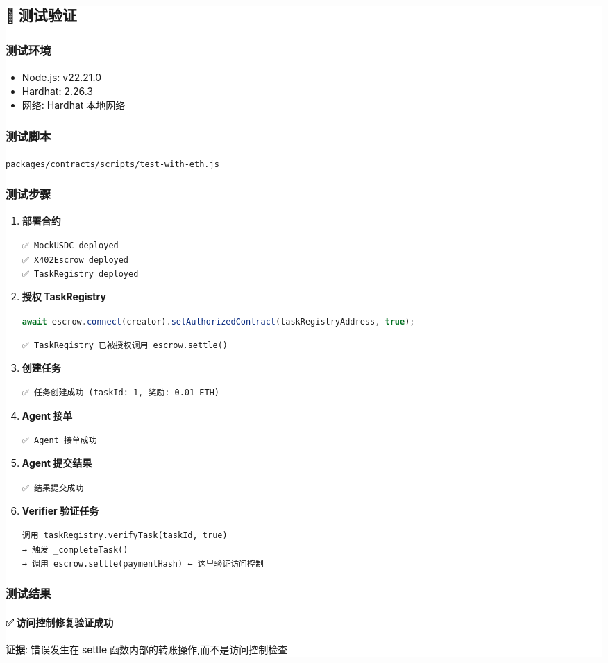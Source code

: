 
## 🧪 测试验证

### 测试环境
- Node.js: v22.21.0
- Hardhat: 2.26.3
- 网络: Hardhat 本地网络

### 测试脚本
`packages/contracts/scripts/test-with-eth.js`

### 测试步骤

1. **部署合约**
   ```
   ✅ MockUSDC deployed
   ✅ X402Escrow deployed
   ✅ TaskRegistry deployed
   ```

2. **授权 TaskRegistry**
   ```javascript
   await escrow.connect(creator).setAuthorizedContract(taskRegistryAddress, true);
   ```
   ```
   ✅ TaskRegistry 已被授权调用 escrow.settle()
   ```

3. **创建任务**
   ```
   ✅ 任务创建成功 (taskId: 1, 奖励: 0.01 ETH)
   ```

4. **Agent 接单**
   ```
   ✅ Agent 接单成功
   ```

5. **Agent 提交结果**
   ```
   ✅ 结果提交成功
   ```

6. **Verifier 验证任务**
   ```
   调用 taskRegistry.verifyTask(taskId, true)
   → 触发 _completeTask()
   → 调用 escrow.settle(paymentHash) ← 这里验证访问控制
   ```

### 测试结果

#### ✅ 访问控制修复验证成功

**证据**: 错误发生在 settle 函数内部的转账操作,而不是访问控制检查
